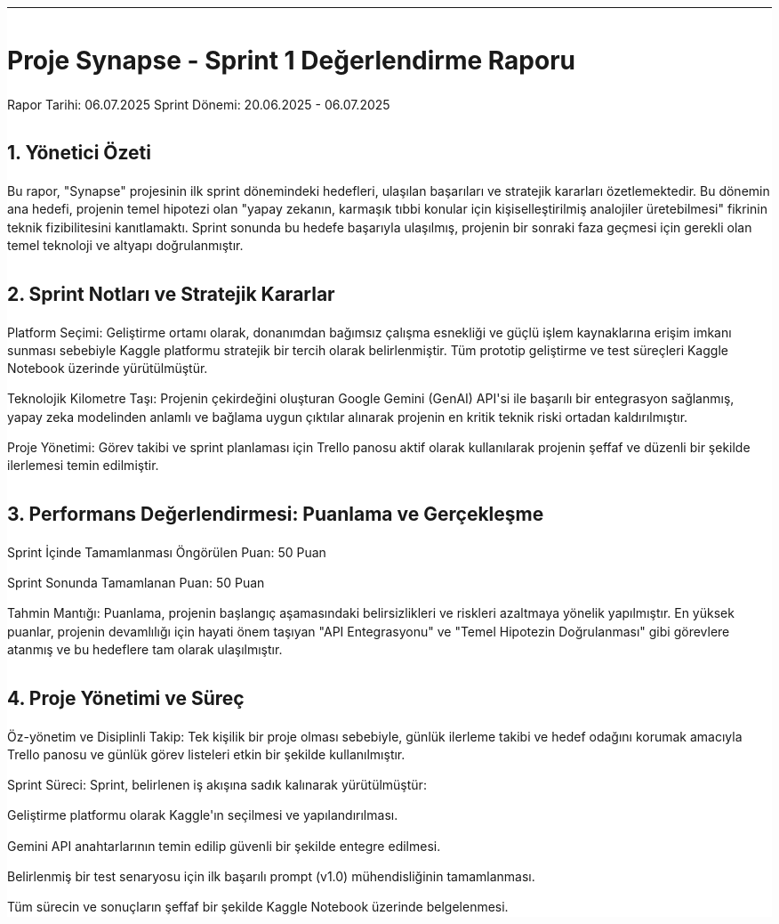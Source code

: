  ---------------------------------------------------------------------------------------------------------------------------------------------------------

# Proje Synapse - Sprint 1 Değerlendirme Raporu

Rapor Tarihi: 06.07.2025
Sprint Dönemi: 20.06.2025 - 06.07.2025

## 1. Yönetici Özeti

Bu rapor, "Synapse" projesinin ilk sprint dönemindeki hedefleri, ulaşılan başarıları ve stratejik kararları özetlemektedir. Bu dönemin ana hedefi, projenin temel hipotezi olan "yapay zekanın, karmaşık tıbbi konular için kişiselleştirilmiş analojiler üretebilmesi" fikrinin teknik fizibilitesini kanıtlamaktı. Sprint sonunda bu hedefe başarıyla ulaşılmış, projenin bir sonraki faza geçmesi için gerekli olan temel teknoloji ve altyapı doğrulanmıştır.

## 2. Sprint Notları ve Stratejik Kararlar

Platform Seçimi: Geliştirme ortamı olarak, donanımdan bağımsız çalışma esnekliği ve güçlü işlem kaynaklarına erişim imkanı sunması sebebiyle Kaggle platformu stratejik bir tercih olarak belirlenmiştir. Tüm prototip geliştirme ve test süreçleri Kaggle Notebook üzerinde yürütülmüştür.

Teknolojik Kilometre Taşı: Projenin çekirdeğini oluşturan Google Gemini (GenAI) API'si ile başarılı bir entegrasyon sağlanmış, yapay zeka modelinden anlamlı ve bağlama uygun çıktılar alınarak projenin en kritik teknik riski ortadan kaldırılmıştır.

Proje Yönetimi: Görev takibi ve sprint planlaması için Trello panosu aktif olarak kullanılarak projenin şeffaf ve düzenli bir şekilde ilerlemesi temin edilmiştir.

## 3. Performans Değerlendirmesi: Puanlama ve Gerçekleşme

Sprint İçinde Tamamlanması Öngörülen Puan: 50 Puan

Sprint Sonunda Tamamlanan Puan: 50 Puan

Tahmin Mantığı: Puanlama, projenin başlangıç aşamasındaki belirsizlikleri ve riskleri azaltmaya yönelik yapılmıştır. En yüksek puanlar, projenin devamlılığı için hayati önem taşıyan "API Entegrasyonu" ve "Temel Hipotezin Doğrulanması" gibi görevlere atanmış ve bu hedeflere tam olarak ulaşılmıştır.

## 4. Proje Yönetimi ve Süreç

Öz-yönetim ve Disiplinli Takip: Tek kişilik bir proje olması sebebiyle, günlük ilerleme takibi ve hedef odağını korumak amacıyla Trello panosu ve günlük görev listeleri etkin bir şekilde kullanılmıştır.

Sprint Süreci: Sprint, belirlenen iş akışına sadık kalınarak yürütülmüştür:

Geliştirme platformu olarak Kaggle'ın seçilmesi ve yapılandırılması.

Gemini API anahtarlarının temin edilip güvenli bir şekilde entegre edilmesi.

Belirlenmiş bir test senaryosu için ilk başarılı prompt (v1.0) mühendisliğinin tamamlanması.

Tüm sürecin ve sonuçların şeffaf bir şekilde Kaggle Notebook üzerinde belgelenmesi.
